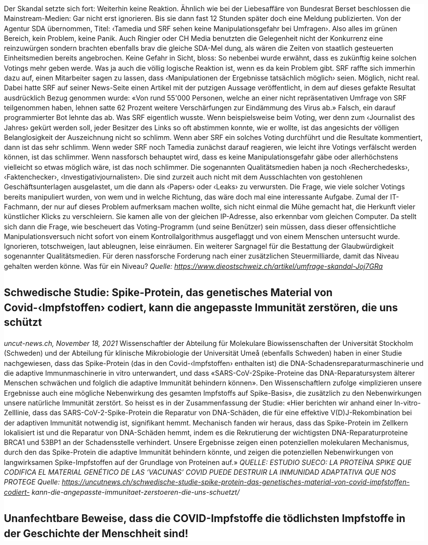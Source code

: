 Der Skandal setzte sich fort: Weiterhin keine Reaktion. Ähnlich wie bei der Liebesaffäre von Bundesrat Berset beschlossen die Mainstream-Medien: Gar nicht erst ignorieren. Bis sie dann fast 12 Stunden später doch eine Meldung publizierten. Von der Agentur SDA übernommen, Titel: ‹Tamedia und SRF sehen keine Manipulationsgefahr bei Umfragen›.
Also alles im grünen Bereich, kein Problem, keine Panik. Auch Ringier oder CH Media benutzten die Gelegenheit nicht der Konkurrenz eine reinzuwürgen sondern brachten ebenfalls brav die gleiche SDA-Mel dung, als wären die Zeiten von staatlich gesteuerten Einheitsmedien bereits angebrochen. Keine Gefahr in Sicht, bloss: So nebenbei wurde erwähnt, dass es zukünftig keine solchen Votings mehr geben werde. Was ja auch die völlig logische Reaktion ist, wenn es da kein Problem gibt.
SRF raffte sich immerhin dazu auf, einen Mitarbeiter sagen zu lassen, dass ‹Manipulationen der Ergebnisse tatsächlich möglich› seien. Möglich, nicht real. Dabei hatte SRF auf seiner News-Seite einen Artikel mit der putzigen Aussage veröffentlicht, in dem auf dieses gefakte Resultat ausdrücklich Bezug genommen wurde: «Von rund 55'000 Personen, welche an einer nicht repräsentativen Umfrage von SRF teilgenommen haben, lehnen satte 62 Prozent weitere Verschärfungen zur Eindämmung des Virus ab.» Falsch, ein darauf programmierter Bot lehnte das ab. Was SRF eigentlich wusste. Wenn beispielsweise beim Voting, wer denn zum ‹Journalist des Jahres› gekürt werden soll, jeder Besitzer des Links so oft abstimmen konnte, wie er wollte, ist das angesichts der völligen Belanglosigkeit der Auszeichnung nicht so schlimm. Wenn aber SRF ein solches Voting durchführt und die Resultate kommentiert, dann ist das sehr schlimm.
Wenn weder SRF noch Tamedia zunächst darauf reagieren, wie leicht ihre Votings verfälscht werden können, ist das schlimmer. Wenn nassforsch behauptet wird, dass es keine Manipulationsgefahr gäbe oder allerhöchstens vielleicht so etwas möglich wäre, ist das noch schlimmer.
Die sogenannten Qualitätsmedien haben ja noch ‹Recherchedesks›, ‹Faktenchecker›, ‹Investigativjournalisten›. Die sind zurzeit auch nicht mit dem Ausschlachten von gestohlenen Geschäftsunterlagen ausgelastet, um die dann als ‹Papers› oder ‹Leaks› zu verwursten.
Die Frage, wie viele solcher Votings bereits manipuliert wurden, von wem und in welche Richtung, das wäre doch mal eine interessante Aufgabe. Zumal der IT-Fachmann, der nur auf dieses Problem aufmerksam machen wollte, sich nicht einmal die Mühe gemacht hat, die Herkunft vieler künstlicher Klicks zu verschleiern. Sie kamen alle von der gleichen IP-Adresse, also erkennbar vom gleichen Computer. Da stellt sich dann die Frage, wie bescheuert das Voting-Programm (und seine Benützer) sein müssen, dass dieser offensichtliche Manipulationsversuch nicht sofort von einem Kontrollalgorithmus ausgeflaggt und von einem Menschen untersucht wurde.
Ignorieren, totschweigen, laut ableugnen, leise einräumen. Ein weiterer Sargnagel für die Bestattung der Glaubwürdigkeit sogenannter Qualitätsmedien. Für deren nassforsche Forderung nach einer zusätzlichen Steuermilliarde, damit das Niveau gehalten werden könne. Was für ein Niveau?
_Quelle: https://www.dieostschweiz.ch/artikel/umfrage-skandal-Joj7GRa_
## Schwedische Studie: Spike-Protein, das genetisches Material von Covid-‹Impfstoffen› codiert, kann die angepasste Immunität zerstören, die uns schützt
_uncut-news.ch, November 18, 2021_ Wissenschaftler der Abteilung für Molekulare Biowissenschaften der Universität Stockholm (Schweden) und der Abteilung für klinische Mikrobiologie der Universität Umeå (ebenfalls Schweden) haben in einer Studie nachgewiesen, dass das Spike-Protein (das in den Covid-‹Impfstoffen› enthalten ist) die DNA-Schadensreparaturmaschinerie und die adaptive Immunmaschinerie in vitro unterwandert, und dass «SARS-CoV-2Spike-Proteine das DNA-Reparatursystem älterer Menschen schwächen und folglich die adaptive Immunität behindern können». Den Wissenschaftlern zufolge «implizieren unsere Ergebnisse auch eine mögliche Nebenwirkung des gesamten Impfstoffs auf Spike-Basis», die zusätzlich zu den Nebenwirkungen unsere natürliche Immunität zerstört.
So heisst es in der Zusammenfassung der Studie: «Hier berichten wir anhand einer In-vitro-Zelllinie, dass das SARS-CoV-2-Spike-Protein die Reparatur von DNA-Schäden, die für eine effektive V(D)J-Rekombination bei der adaptiven Immunität notwendig ist, signifikant hemmt. Mechanisch fanden wir heraus, dass das Spike-Protein im Zellkern lokalisiert ist und die Reparatur von DNA-Schäden hemmt, indem es die Rekrutierung der wichtigsten DNA-Reparaturproteine BRCA1 und 53BP1 an der Schadensstelle verhindert. Unsere Ergebnisse zeigen einen potenziellen molekularen Mechanismus, durch den das Spike-Protein die adaptive Immunität behindern könnte, und zeigen die potenziellen Nebenwirkungen von langwirksamen Spike-Impfstoffen auf der Grundlage von Proteinen auf.» _QUELLE: ESTUDIO SUECO: LA PROTEÍNA SPIKE QUE CODIFICA EL MATERIAL GENÉTICO DE LAS ‘VACUNAS’ COVID_ _PUEDE DESTRUIR LA INMUNIDAD ADAPTATIVA QUE NOS PROTEGE_ _Quelle:_ _https://uncutnews.ch/schwedische-studie-spike-protein-das-genetisches-material-von-covid-impfstoffen-codiert-_ _kann-die-angepasste-immunitaet-zerstoeren-die-uns-schuetzt/_
## Unanfechtbare Beweise, dass die COVID-Impfstoffe die tödlichsten Impfstoffe in der Geschichte der Menschheit sind!